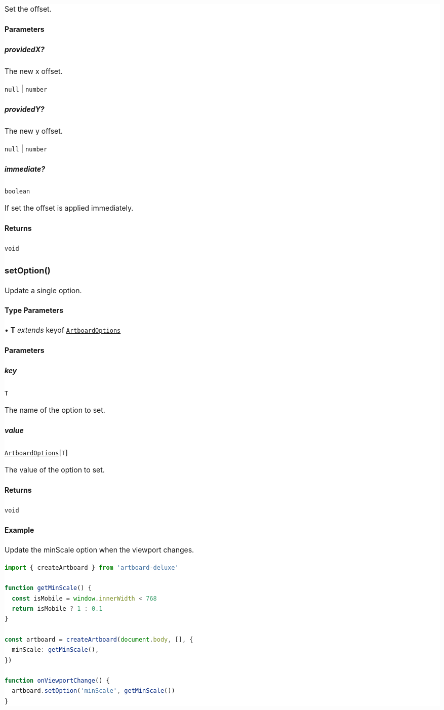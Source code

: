 Set the offset.

#### Parameters

##### providedX?

The new x offset.

`null` | `number`

##### providedY?

The new y offset.

`null` | `number`

##### immediate?

`boolean`

If set the offset is applied immediately.

#### Returns

`void`

### setOption()

Update a single option.

#### Type Parameters

• **T** *extends* keyof [`ArtboardOptions`](ArtboardOptions.md)

#### Parameters

##### key

`T`

The name of the option to set.

##### value

[`ArtboardOptions`](ArtboardOptions.md)\[`T`\]

The value of the option to set.

#### Returns

`void`

#### Example

Update the minScale option when the viewport changes.

```typescript
import { createArtboard } from 'artboard-deluxe'

function getMinScale() {
  const isMobile = window.innerWidth < 768
  return isMobile ? 1 : 0.1
}

const artboard = createArtboard(document.body, [], {
  minScale: getMinScale(),
})

function onViewportChange() {
  artboard.setOption('minScale', getMinScale())
}
```